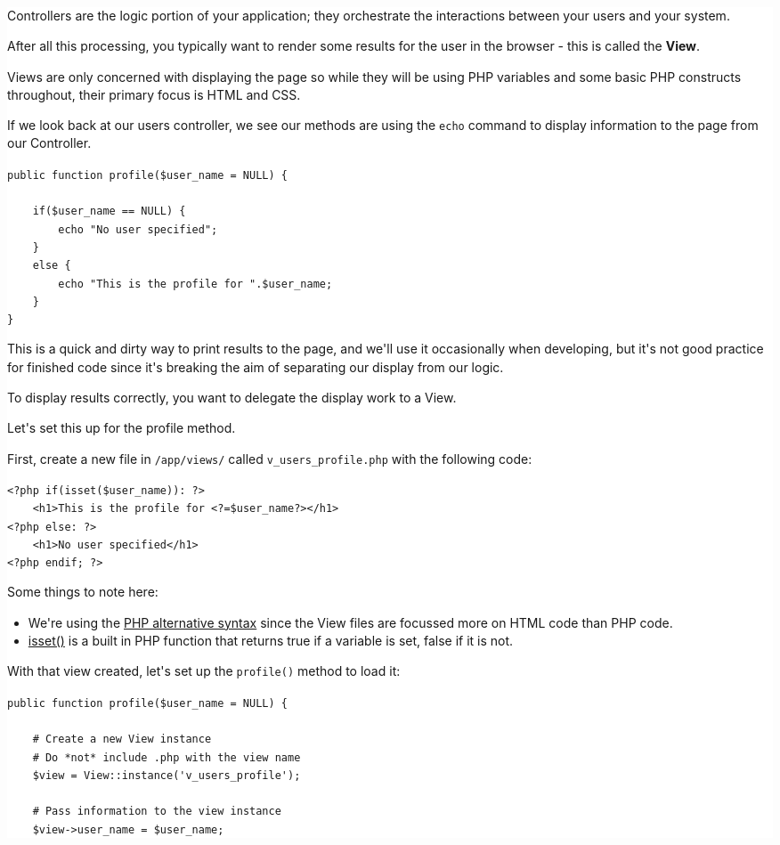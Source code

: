 Controllers are the logic portion of your application; they orchestrate the interactions between your users and your system.

After all this processing, you typically want to render some results for the user in the browser - this is called the **View**. 

Views are only concerned with displaying the page so while they will be using PHP variables and some basic PHP constructs throughout, their primary focus is HTML and CSS.

If we look back at our users controller, we see our methods are using the `echo` command to display information to the page from our Controller. 

	public function profile($user_name = NULL) {
		
        if($user_name == NULL) {
            echo "No user specified";
        }
        else {
            echo "This is the profile for ".$user_name;
        }
    }

This is a quick and dirty way to print results to the page, and we'll use it occasionally when developing, but it's not good practice for finished code since it's breaking the aim of separating our display from our logic.

To display results correctly, you want to delegate the display work to a View.

Let's set this up for the profile method.

First, create a new file in `/app/views/` called `v_users_profile.php` with the following code:

	<?php if(isset($user_name)): ?>
		<h1>This is the profile for <?=$user_name?></h1>
	<?php else: ?>
		<h1>No user specified</h1>
	<?php endif; ?>
	
Some things to note here:

* We're using the [PHP alternative syntax](/PHP/Alternative_syntax) since the View files are focussed more on HTML code than PHP code.
* [isset()](http://php.net/manual/en/function.isset.php) is a built in PHP function that returns true if a variable is set, false if it is not.

With that view created, let's set up the `profile()` method to load it:


	public function profile($user_name = NULL) {
			
		# Create a new View instance
		# Do *not* include .php with the view name
		$view = View::instance('v_users_profile');
	
		# Pass information to the view instance
		$view->user_name = $user_name;
				